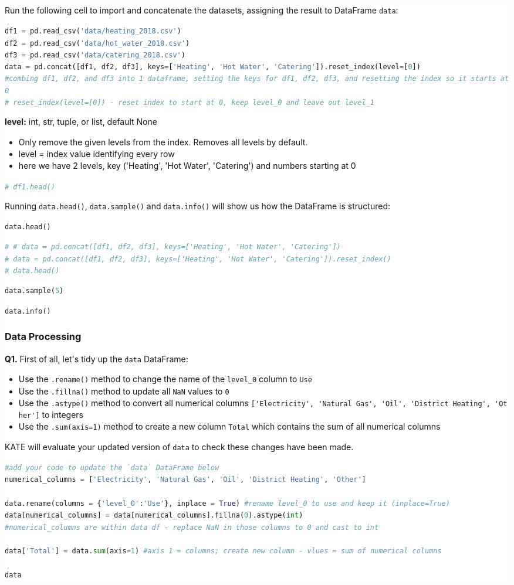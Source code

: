 Run the following cell to import and concatenate the datasets, assigning the result to DataFrame `data`:

```python
df1 = pd.read_csv('data/heating_2018.csv')
df2 = pd.read_csv('data/hot_water_2018.csv')
df3 = pd.read_csv('data/catering_2018.csv')
data = pd.concat([df1, df2, df3], keys=['Heating', 'Hot Water', 'Catering']).reset_index(level=[0])
#combing df1, df2, and df3 into 1 dataframe, setting the keys for df1, df2, df3, and resetting the index so it starts at 0
# reset_index(level=[0]) - reset index to start at 0, keep level_0 and leave out level_1
```

**level:** int, str, tuple, or list, default None
- Only remove the given levels from the index. Removes all levels by default.
- level = index value identifying every row
- here we have 2 levels, key ('Heating', 'Hot Water', 'Catering') and numbers starting at 0

```python
# df1.head()
```

Running `data.head()`, `data.sample()` and  `data.info()` will show us how the DataFrame is structured:

```python
data.head()
```

```python
# # data = pd.concat([df1, df2, df3], keys=['Heating', 'Hot Water', 'Catering'])
# data = pd.concat([df1, df2, df3], keys=['Heating', 'Hot Water', 'Catering']).reset_index()
# data.head()
```

```python
data.sample(5)
```

```python
data.info()
```

### Data Processing

**Q1.** First of all, let's tidy up the `data` DataFrame:

- Use the `.rename()` method to change the name of the `level_0` column to `Use`
- Use the `.fillna()` method to update all `NaN` values to `0`
- Use the `.astype()` method to convert all numerical columns `['Electricity', 'Natural Gas', 'Oil', 'District Heating', 'Other']` to integers
- Use the `.sum(axis=1)` method to create a new column `Total` which contains the sum of all numerical columns

KATE will evaluate your updated version of `data` to check these changes have been made.

```python
#add your code to update the `data` DataFrame below
numerical_columns = ['Electricity', 'Natural Gas', 'Oil', 'District Heating', 'Other'] 

data.rename(columns = {'level_0':'Use'}, inplace = True) #rename level_0 to use and keep it (inplace=True)
data[numerical_columns] = data[numerical_columns].fillna(0).astype(int) 
#numerical_columns are within data df - replace NaN in those columns to 0 and cast to int

data['Total'] = data.sum(axis=1) #axis 1 = columns; create new column - vlues = sum of numerical columns

data
```

